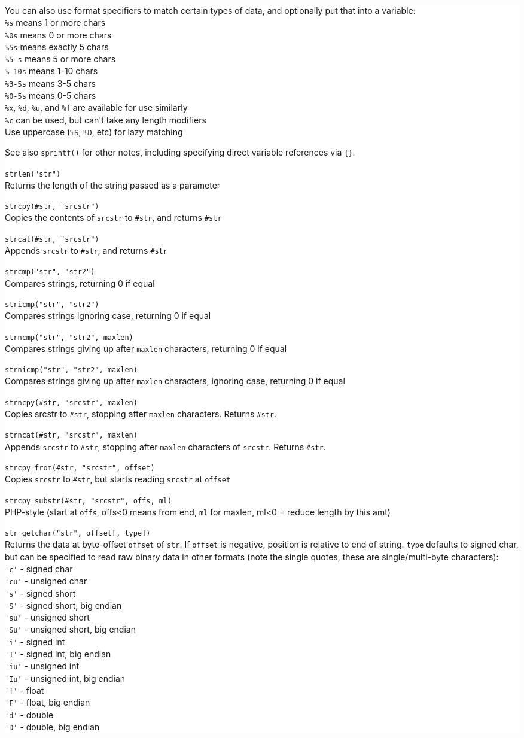 You can also use format specifiers to match certain types of data, and optionally put that into a variable:  
   `%s` means 1 or more chars  
   `%0s` means 0 or more chars  
   `%5s` means exactly 5 chars  
   `%5-s` means 5 or more chars  
   `%-10s` means 1-10 chars  
   `%3-5s` means 3-5 chars  
   `%0-5s` means 0-5 chars  
   `%x`, `%d`, `%u`, and `%f` are available for use similarly  
   `%c` can be used, but can't take any length modifiers  
   Use uppercase (`%S`, `%D`, etc) for lazy matching  

See also `sprintf()` for other notes, including specifying direct variable references via `{}`.

`strlen("str")`  
Returns the length of the string passed as a parameter

`strcpy(#str, "srcstr")`  
Copies the contents of `srcstr` to `#str`, and returns `#str`

`strcat(#str, "srcstr")`  
Appends `srcstr` to `#str`, and returns `#str`

`strcmp("str", "str2")`  
Compares strings, returning 0 if equal

`stricmp("str", "str2")`  
Compares strings ignoring case, returning 0 if equal

`strncmp("str", "str2", maxlen)`  
Compares strings giving up after `maxlen` characters, returning 0 if equal

`strnicmp("str", "str2", maxlen)`  
Compares strings giving up after `maxlen` characters, ignoring case, returning 0 if equal

`strncpy(#str, "srcstr", maxlen)`  
Copies srcstr to `#str`, stopping after `maxlen` characters. Returns `#str`.

`strncat(#str, "srcstr", maxlen)`  
Appends `srcstr` to `#str`, stopping after `maxlen` characters of `srcstr`. Returns `#str`.

`strcpy_from(#str, "srcstr", offset)`  
Copies `srcstr` to `#str`, but starts reading `srcstr` at `offset`

`strcpy_substr(#str, "srcstr", offs, ml)`  
PHP-style (start at `offs`, offs<0 means from end, `ml` for maxlen, ml<0 = reduce length by this amt)

`str_getchar("str", offset[, type])`  
Returns the data at byte-offset `offset` of `str`. If `offset` is negative, position is relative to end of string. `type` defaults to signed char, but can be specified to read raw binary data in other formats (note the single quotes, these are single/multi-byte characters):  
   `'c'` - signed char  
   `'cu'` - unsigned char  
   `'s'` - signed short  
   `'S'` - signed short, big endian  
   `'su'` - unsigned short  
   `'Su'` - unsigned short, big endian  
   `'i'` - signed int  
   `'I'` - signed int, big endian  
   `'iu'` - unsigned int  
   `'Iu'` - unsigned int, big endian  
   `'f'` - float  
   `'F'` - float, big endian  
   `'d'` - double  
   `'D'` - double, big endian
